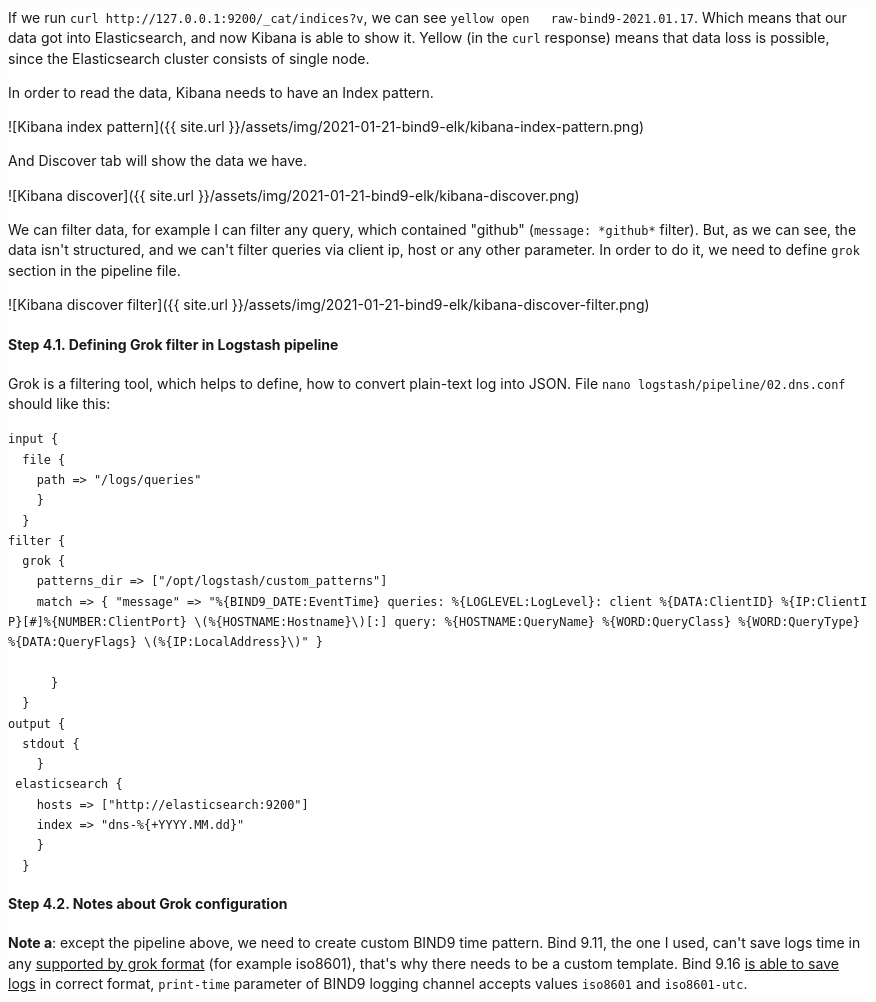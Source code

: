 If we run `curl http://127.0.0.1:9200/_cat/indices?v`, we can see `yellow open   raw-bind9-2021.01.17`. Which means that our data got into Elasticsearch, and now Kibana is able to show it. Yellow (in the `curl` response) means that data loss is possible, since the Elasticsearch cluster consists of single node. 

In order to read the data, Kibana needs to have an Index pattern.

![Kibana index pattern]({{ site.url }}/assets/img/2021-01-21-bind9-elk/kibana-index-pattern.png)

And Discover tab will show the data we have.

![Kibana discover]({{ site.url }}/assets/img/2021-01-21-bind9-elk/kibana-discover.png)

We can filter data, for example I can filter any query, which contained "github" (`message: *github*` filter). But, as we can see, the data isn't structured, and we can't filter queries via client ip, host or any other parameter. In order to do it, we need to define `grok` section in the pipeline file.

![Kibana discover filter]({{ site.url }}/assets/img/2021-01-21-bind9-elk/kibana-discover-filter.png)

#### Step 4.1. Defining Grok filter in Logstash pipeline

Grok is a filtering tool, which helps to define, how to convert plain-text log into JSON. File `nano logstash/pipeline/02.dns.conf` should like this:
```
input {
  file {
    path => "/logs/queries"
    }
  }
filter {
  grok {
    patterns_dir => ["/opt/logstash/custom_patterns"]
    match => { "message" => "%{BIND9_DATE:EventTime} queries: %{LOGLEVEL:LogLevel}: client %{DATA:ClientID} %{IP:ClientIP}[#]%{NUMBER:ClientPort} \(%{HOSTNAME:Hostname}\)[:] query: %{HOSTNAME:QueryName} %{WORD:QueryClass} %{WORD:QueryType} %{DATA:QueryFlags} \(%{IP:LocalAddress}\)" }

      }
  }
output {
  stdout {
    }
 elasticsearch {
    hosts => ["http://elasticsearch:9200"]
    index => "dns-%{+YYYY.MM.dd}"
    }
  }

```
#### Step 4.2. Notes about Grok configuration

**Note a**: except the pipeline above, we need to create custom BIND9 time pattern. Bind 9.11, the one I used, can't save logs time in any <a target="_blank" href="https://github.com/logstash-plugins/logstash-patterns-core/blob/master/patterns/grok-patterns">supported by grok format</a> (for example iso8601), that's why there needs to be a custom template. Bind 9.16 
<a target="_blank" href="https://bind9.readthedocs.io/en/latest/reference.html">is able to save logs</a> in correct format, `print-time` parameter of BIND9 logging channel accepts values `iso8601` and `iso8601-utc`.
